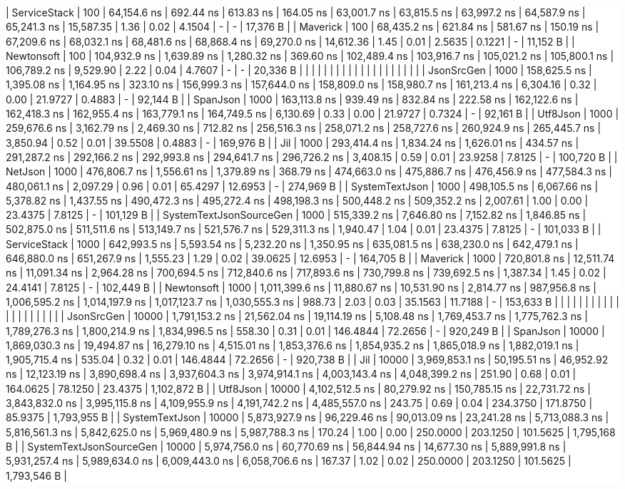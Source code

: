 | ServiceStack            | 100            |     64,154.6 ns |     692.44 ns |     613.83 ns |    164.05 ns |     63,001.7 ns |     63,815.5 ns |     63,997.2 ns |     64,587.9 ns |     65,241.3 ns |    15,587.35 |  1.36 |    0.02 |   4.1504 |        - |        - |    17,376 B |
| Maverick                | 100            |     68,435.2 ns |     621.84 ns |     581.67 ns |    150.19 ns |     67,209.6 ns |     68,032.1 ns |     68,481.6 ns |     68,868.4 ns |     69,270.0 ns |    14,612.36 |  1.45 |    0.01 |   2.5635 |   0.1221 |        - |    11,152 B |
| Newtonsoft              | 100            |    104,932.9 ns |   1,639.89 ns |   1,280.32 ns |    369.60 ns |    102,489.4 ns |    103,916.7 ns |    105,021.2 ns |    105,800.1 ns |    106,789.2 ns |     9,529.90 |  2.22 |    0.04 |   4.7607 |        - |        - |    20,336 B |
|                         |                |                 |               |               |              |                 |                 |                 |                 |                 |              |       |         |          |          |          |             |
| JsonSrcGen              | 1000           |    158,625.5 ns |   1,395.08 ns |   1,164.95 ns |    323.10 ns |    156,999.3 ns |    157,644.0 ns |    158,809.0 ns |    158,980.7 ns |    161,213.4 ns |     6,304.16 |  0.32 |    0.00 |  21.9727 |   0.4883 |        - |    92,144 B |
| SpanJson                | 1000           |    163,113.8 ns |     939.49 ns |     832.84 ns |    222.58 ns |    162,122.6 ns |    162,418.3 ns |    162,955.4 ns |    163,779.1 ns |    164,749.5 ns |     6,130.69 |  0.33 |    0.00 |  21.9727 |   0.7324 |        - |    92,161 B |
| Utf8Json                | 1000           |    259,676.6 ns |   3,162.79 ns |   2,469.30 ns |    712.82 ns |    256,516.3 ns |    258,071.2 ns |    258,727.6 ns |    260,924.9 ns |    265,445.7 ns |     3,850.94 |  0.52 |    0.01 |  39.5508 |   0.4883 |        - |   169,976 B |
| Jil                     | 1000           |    293,414.4 ns |   1,834.24 ns |   1,626.01 ns |    434.57 ns |    291,287.2 ns |    292,166.2 ns |    292,993.8 ns |    294,641.7 ns |    296,726.2 ns |     3,408.15 |  0.59 |    0.01 |  23.9258 |   7.8125 |        - |   100,720 B |
| NetJson                 | 1000           |    476,806.7 ns |   1,556.61 ns |   1,379.89 ns |    368.79 ns |    474,663.0 ns |    475,886.7 ns |    476,456.9 ns |    477,584.3 ns |    480,061.1 ns |     2,097.29 |  0.96 |    0.01 |  65.4297 |  12.6953 |        - |   274,969 B |
| SystemTextJson          | 1000           |    498,105.5 ns |   6,067.66 ns |   5,378.82 ns |  1,437.55 ns |    490,472.3 ns |    495,272.4 ns |    498,198.3 ns |    500,448.2 ns |    509,352.2 ns |     2,007.61 |  1.00 |    0.00 |  23.4375 |   7.8125 |        - |   101,129 B |
| SystemTextJsonSourceGen | 1000           |    515,339.2 ns |   7,646.80 ns |   7,152.82 ns |  1,846.85 ns |    502,875.0 ns |    511,511.6 ns |    513,149.7 ns |    521,576.7 ns |    529,311.3 ns |     1,940.47 |  1.04 |    0.01 |  23.4375 |   7.8125 |        - |   101,033 B |
| ServiceStack            | 1000           |    642,993.5 ns |   5,593.54 ns |   5,232.20 ns |  1,350.95 ns |    635,081.5 ns |    638,230.0 ns |    642,479.1 ns |    646,880.0 ns |    651,267.9 ns |     1,555.23 |  1.29 |    0.02 |  39.0625 |  12.6953 |        - |   164,705 B |
| Maverick                | 1000           |    720,801.8 ns |  12,511.74 ns |  11,091.34 ns |  2,964.28 ns |    700,694.5 ns |    712,840.6 ns |    717,893.6 ns |    730,799.8 ns |    739,692.5 ns |     1,387.34 |  1.45 |    0.02 |  24.4141 |   7.8125 |        - |   102,449 B |
| Newtonsoft              | 1000           |  1,011,399.6 ns |  11,880.67 ns |  10,531.90 ns |  2,814.77 ns |    987,956.8 ns |  1,006,595.2 ns |  1,014,197.9 ns |  1,017,123.7 ns |  1,030,555.3 ns |       988.73 |  2.03 |    0.03 |  35.1563 |  11.7188 |        - |   153,633 B |
|                         |                |                 |               |               |              |                 |                 |                 |                 |                 |              |       |         |          |          |          |             |
| JsonSrcGen              | 10000          |  1,791,153.2 ns |  21,562.04 ns |  19,114.19 ns |  5,108.48 ns |  1,769,453.7 ns |  1,775,762.3 ns |  1,789,276.3 ns |  1,800,214.9 ns |  1,834,996.5 ns |       558.30 |  0.31 |    0.01 | 146.4844 |  72.2656 |        - |   920,249 B |
| SpanJson                | 10000          |  1,869,030.3 ns |  19,494.87 ns |  16,279.10 ns |  4,515.01 ns |  1,853,376.6 ns |  1,854,935.2 ns |  1,865,018.9 ns |  1,882,019.1 ns |  1,905,715.4 ns |       535.04 |  0.32 |    0.01 | 146.4844 |  72.2656 |        - |   920,738 B |
| Jil                     | 10000          |  3,969,853.1 ns |  50,195.51 ns |  46,952.92 ns | 12,123.19 ns |  3,890,698.4 ns |  3,937,604.3 ns |  3,974,914.1 ns |  4,003,143.4 ns |  4,048,399.2 ns |       251.90 |  0.68 |    0.01 | 164.0625 |  78.1250 |  23.4375 | 1,102,872 B |
| Utf8Json                | 10000          |  4,102,512.5 ns |  80,279.92 ns | 150,785.15 ns | 22,731.72 ns |  3,843,832.0 ns |  3,995,115.8 ns |  4,109,955.9 ns |  4,191,742.2 ns |  4,485,557.0 ns |       243.75 |  0.69 |    0.04 | 234.3750 | 171.8750 |  85.9375 | 1,793,955 B |
| SystemTextJson          | 10000          |  5,873,927.9 ns |  96,229.46 ns |  90,013.09 ns | 23,241.28 ns |  5,713,088.3 ns |  5,816,561.3 ns |  5,842,625.0 ns |  5,969,480.9 ns |  5,987,788.3 ns |       170.24 |  1.00 |    0.00 | 250.0000 | 203.1250 | 101.5625 | 1,795,168 B |
| SystemTextJsonSourceGen | 10000          |  5,974,756.0 ns |  60,770.69 ns |  56,844.94 ns | 14,677.30 ns |  5,889,991.8 ns |  5,931,257.4 ns |  5,989,634.0 ns |  6,009,443.0 ns |  6,058,706.6 ns |       167.37 |  1.02 |    0.02 | 250.0000 | 203.1250 | 101.5625 | 1,793,546 B |